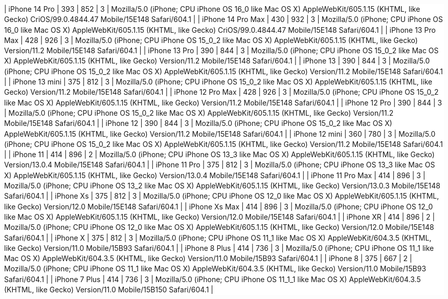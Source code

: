 | iPhone 14 Pro                                            | 393              | 852               | 3                          | Mozilla/5.0 (iPhone; CPU iPhone OS 16_0 like Mac OS X) AppleWebKit/605.1.15 (KHTML, like Gecko) CriOS/99.0.4844.47 Mobile/15E148 Safari/604.1                          |
| iPhone 14 Pro Max                                        | 430              | 932               | 3                          | Mozilla/5.0 (iPhone; CPU iPhone OS 16_0 like Mac OS X) AppleWebKit/605.1.15 (KHTML, like Gecko) CriOS/99.0.4844.47 Mobile/15E148 Safari/604.1                          |
| iPhone 13 Pro Max                                        | 428              | 926               | 3                          | Mozilla/5.0 (iPhone; CPU iPhone OS 15_0_2 like Mac OS X) AppleWebKit/605.1.15 (KHTML, like Gecko) Version/11.2 Mobile/15E148 Safari/604.1                              |
| iPhone 13 Pro                                            | 390              | 844               | 3                          | Mozilla/5.0 (iPhone; CPU iPhone OS 15_0_2 like Mac OS X) AppleWebKit/605.1.15 (KHTML, like Gecko) Version/11.2 Mobile/15E148 Safari/604.1                              |
| iPhone 13                                                | 390              | 844               | 3                          | Mozilla/5.0 (iPhone; CPU iPhone OS 15_0_2 like Mac OS X) AppleWebKit/605.1.15 (KHTML, like Gecko) Version/11.2 Mobile/15E148 Safari/604.1                              |
| iPhone 13 mini                                           | 375              | 812               | 3                          | Mozilla/5.0 (iPhone; CPU iPhone OS 15_0_2 like Mac OS X) AppleWebKit/605.1.15 (KHTML, like Gecko) Version/11.2 Mobile/15E148 Safari/604.1                              |
| iPhone 12 Pro Max                                        | 428              | 926               | 3                          | Mozilla/5.0 (iPhone; CPU iPhone OS 15_0_2 like Mac OS X) AppleWebKit/605.1.15 (KHTML, like Gecko) Version/11.2 Mobile/15E148 Safari/604.1                              |
| iPhone 12 Pro                                            | 390              | 844               | 3                          | Mozilla/5.0 (iPhone; CPU iPhone OS 15_0_2 like Mac OS X) AppleWebKit/605.1.15 (KHTML, like Gecko) Version/11.2 Mobile/15E148 Safari/604.1                              |
| iPhone 12                                                | 390              | 844               | 3                          | Mozilla/5.0 (iPhone; CPU iPhone OS 15_0_2 like Mac OS X) AppleWebKit/605.1.15 (KHTML, like Gecko) Version/11.2 Mobile/15E148 Safari/604.1                              |
| iPhone 12 mini                                           | 360              | 780               | 3                          | Mozilla/5.0 (iPhone; CPU iPhone OS 15_0_2 like Mac OS X) AppleWebKit/605.1.15 (KHTML, like Gecko) Version/11.2 Mobile/15E148 Safari/604.1                              |
| iPhone 11                                                | 414              | 896               | 2                          | Mozilla/5.0 (iPhone; CPU iPhone OS 13_3 like Mac OS X) AppleWebKit/605.1.15 (KHTML, like Gecko) Version/13.0.4 Mobile/15E148 Safari/604.1                              |
| iPhone 11 Pro                                            | 375              | 812               | 3                          | Mozilla/5.0 (iPhone; CPU iPhone OS 13_3 like Mac OS X) AppleWebKit/605.1.15 (KHTML, like Gecko) Version/13.0.4 Mobile/15E148 Safari/604.1                              |
| iPhone 11 Pro Max                                        | 414              | 896               | 3                          | Mozilla/5.0 (iPhone; CPU iPhone OS 13_2 like Mac OS X) AppleWebKit/605.1.15 (KHTML, like Gecko) Version/13.0.3 Mobile/15E148 Safari/604.1                              |
| iPhone Xs                                                | 375              | 812               | 3                          | Mozilla/5.0 (iPhone; CPU iPhone OS 12_0 like Mac OS X) AppleWebKit/605.1.15 (KHTML, like Gecko) Version/12.0 Mobile/15E148 Safari/604.1                                |
| iPhone Xs Max                                            | 414              | 896               | 3                          | Mozilla/5.0 (iPhone; CPU iPhone OS 12_0 like Mac OS X) AppleWebKit/605.1.15 (KHTML, like Gecko) Version/12.0 Mobile/15E148 Safari/604.1                                |
| iPhone XR                                                | 414              | 896               | 2                          | Mozilla/5.0 (iPhone; CPU iPhone OS 12_0 like Mac OS X) AppleWebKit/605.1.15 (KHTML, like Gecko) Version/12.0 Mobile/15E148 Safari/604.1                                |
| iPhone X                                                 | 375              | 812               | 3                          | Mozilla/5.0 (iPhone; CPU iPhone OS 11_1 like Mac OS X) AppleWebKit/604.3.5 (KHTML, like Gecko) Version/11.0 Mobile/15B93 Safari/604.1                                  |
| iPhone 8 Plus                                            | 414              | 736               | 3                          | Mozilla/5.0 (iPhone; CPU iPhone OS 11_1 like Mac OS X) AppleWebKit/604.3.5 (KHTML, like Gecko) Version/11.0 Mobile/15B93 Safari/604.1                                  |
| iPhone 8                                                 | 375              | 667               | 2                          | Mozilla/5.0 (iPhone; CPU iPhone OS 11_1 like Mac OS X) AppleWebKit/604.3.5 (KHTML, like Gecko) Version/11.0 Mobile/15B93 Safari/604.1                                  |
| iPhone 7 Plus                                            | 414              | 736               | 3                          | Mozilla/5.0 (iPhone; CPU iPhone OS 11_1_1 like Mac OS X) AppleWebKit/604.3.5 (KHTML, like Gecko) Version/11.0 Mobile/15B150 Safari/604.1                               |